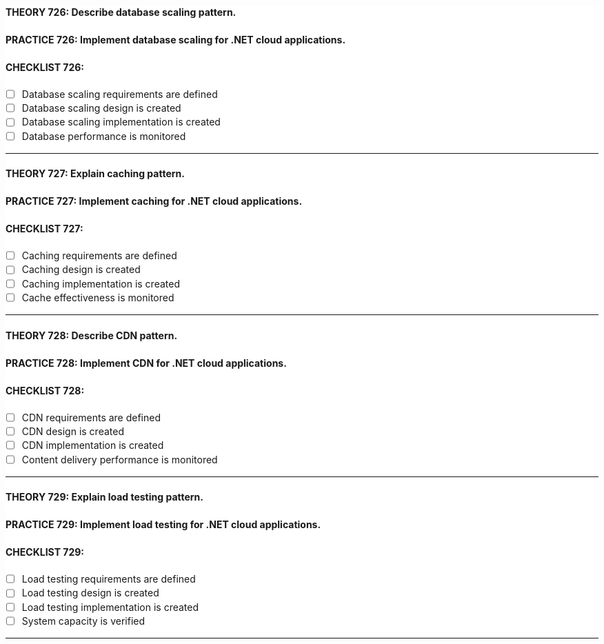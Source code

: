 
#### THEORY 726: Describe database scaling pattern.

#### PRACTICE 726: Implement database scaling for .NET cloud applications.

#### CHECKLIST 726:

- [ ] Database scaling requirements are defined
- [ ] Database scaling design is created
- [ ] Database scaling implementation is created
- [ ] Database performance is monitored

---

#### THEORY 727: Explain caching pattern.

#### PRACTICE 727: Implement caching for .NET cloud applications.

#### CHECKLIST 727:

- [ ] Caching requirements are defined
- [ ] Caching design is created
- [ ] Caching implementation is created
- [ ] Cache effectiveness is monitored

---

#### THEORY 728: Describe CDN pattern.

#### PRACTICE 728: Implement CDN for .NET cloud applications.

#### CHECKLIST 728:

- [ ] CDN requirements are defined
- [ ] CDN design is created
- [ ] CDN implementation is created
- [ ] Content delivery performance is monitored

---

#### THEORY 729: Explain load testing pattern.

#### PRACTICE 729: Implement load testing for .NET cloud applications.

#### CHECKLIST 729:

- [ ] Load testing requirements are defined
- [ ] Load testing design is created
- [ ] Load testing implementation is created
- [ ] System capacity is verified

---